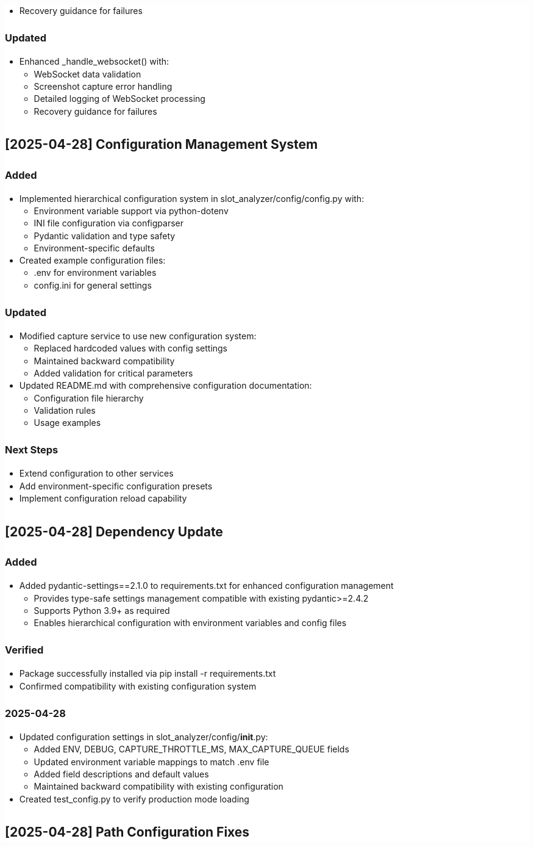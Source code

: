   - Recovery guidance for failures
### Updated
- Enhanced _handle_websocket() with:
  - WebSocket data validation
  - Screenshot capture error handling
  - Detailed logging of WebSocket processing
  - Recovery guidance for failures
## [2025-04-28] Configuration Management System

### Added
- Implemented hierarchical configuration system in slot_analyzer/config/config.py with:
  - Environment variable support via python-dotenv
  - INI file configuration via configparser
  - Pydantic validation and type safety
  - Environment-specific defaults
- Created example configuration files:
  - .env for environment variables
  - config.ini for general settings

### Updated
- Modified capture service to use new configuration system:
  - Replaced hardcoded values with config settings
  - Maintained backward compatibility
  - Added validation for critical parameters
- Updated README.md with comprehensive configuration documentation:
  - Configuration file hierarchy
  - Validation rules
  - Usage examples

### Next Steps
- Extend configuration to other services
- Add environment-specific configuration presets
- Implement configuration reload capability
## [2025-04-28] Dependency Update

### Added
- Added pydantic-settings==2.1.0 to requirements.txt for enhanced configuration management
  - Provides type-safe settings management compatible with existing pydantic>=2.4.2
  - Supports Python 3.9+ as required
  - Enables hierarchical configuration with environment variables and config files

### Verified
- Package successfully installed via pip install -r requirements.txt
- Confirmed compatibility with existing configuration system
### 2025-04-28
- Updated configuration settings in slot_analyzer/config/__init__.py:
  - Added ENV, DEBUG, CAPTURE_THROTTLE_MS, MAX_CAPTURE_QUEUE fields
  - Updated environment variable mappings to match .env file
  - Added field descriptions and default values
  - Maintained backward compatibility with existing configuration
- Created test_config.py to verify production mode loading
## [2025-04-28] Path Configuration Fixes
